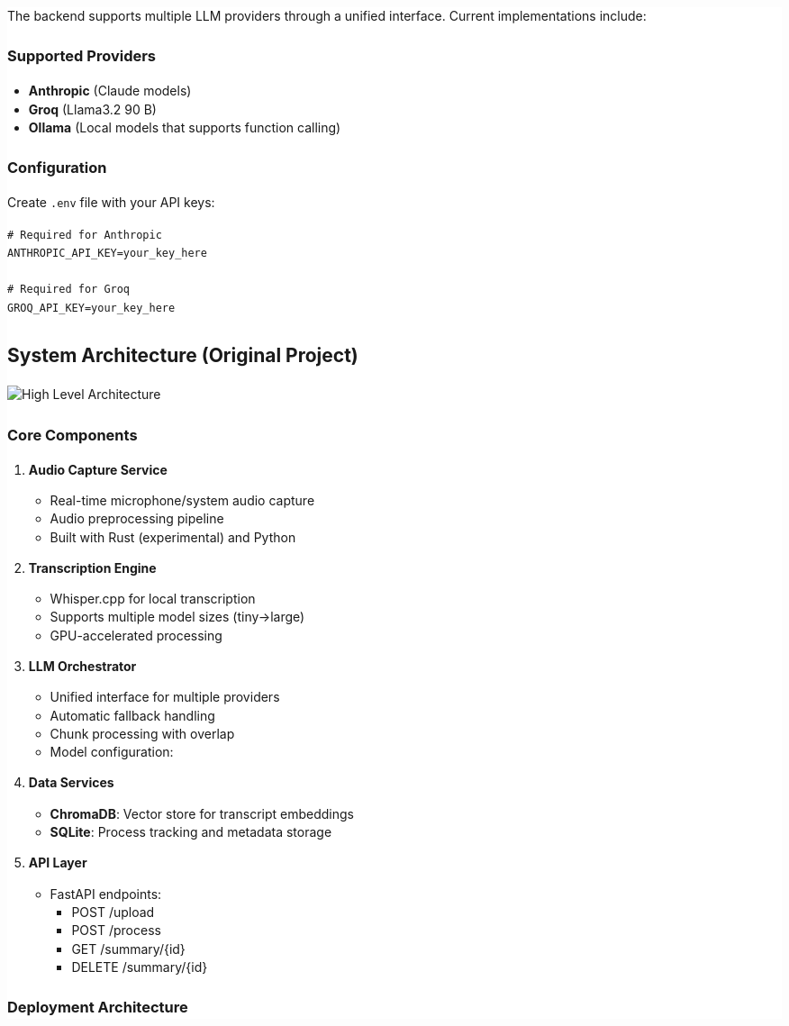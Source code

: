 The backend supports multiple LLM providers through a unified interface. Current implementations include:

### Supported Providers
- **Anthropic** (Claude models)
- **Groq** (Llama3.2 90 B)
- **Ollama** (Local models that supports function calling)

### Configuration
Create `.env` file with your API keys:
```env
# Required for Anthropic
ANTHROPIC_API_KEY=your_key_here  

# Required for Groq 
GROQ_API_KEY=your_key_here

```

## System Architecture (Original Project)

![High Level Architecture](docs/HighLevel.jpg)

### Core Components

1. **Audio Capture Service**
   - Real-time microphone/system audio capture
   - Audio preprocessing pipeline
   - Built with Rust (experimental) and Python

2. **Transcription Engine**
   - Whisper.cpp for local transcription
   - Supports multiple model sizes (tiny->large)
   - GPU-accelerated processing

3. **LLM Orchestrator**
   - Unified interface for multiple providers
   - Automatic fallback handling
   - Chunk processing with overlap
   - Model configuration:

4. **Data Services**
   - **ChromaDB**: Vector store for transcript embeddings
   - **SQLite**: Process tracking and metadata storage

5. **API Layer**
   - FastAPI endpoints:
     - POST /upload
     - POST /process
     - GET /summary/{id}
     - DELETE /summary/{id}

### Deployment Architecture
